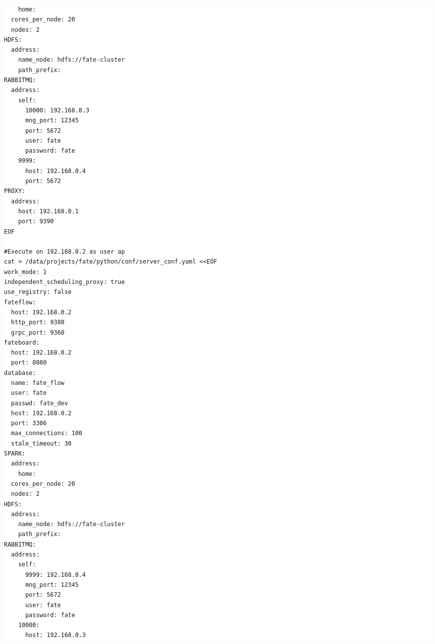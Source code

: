 ```
    home:
  cores_per_node: 20
  nodes: 2
HDFS:
  address:
    name_node: hdfs://fate-cluster
    path_prefix:
RABBITMQ:
  address:
    self:
      10000: 192.168.0.3
      mng_port: 12345
      port: 5672
      user: fate
      password: fate
    9999:
      host: 192.168.0.4
      port: 5672
PROXY:
  address:
    host: 192.168.0.1
    port: 9390
EOF

#Execute on 192.168.0.2 as user ap
cat > /data/projects/fate/python/conf/server_conf.yaml <<EOF
work_mode: 1
independent_scheduling_proxy: true
use_registry: false
fateflow:
  host: 192.168.0.2
  http_port: 9380
  grpc_port: 9360
fateboard:
  host: 192.168.0.2
  port: 8080
database:
  name: fate_flow
  user: fate
  passwd: fate_dev
  host: 192.168.0.2
  port: 3306
  max_connections: 100
  stale_timeout: 30
SPARK:
  address:
    home:
  cores_per_node: 20
  nodes: 2
HDFS:
  address:
    name_node: hdfs://fate-cluster
    path_prefix:
RABBITMQ:
  address:
    self:
      9999: 192.168.0.4
      mng_port: 12345
      port: 5672
      user: fate
      password: fate
    10000:
      host: 192.168.0.3
```